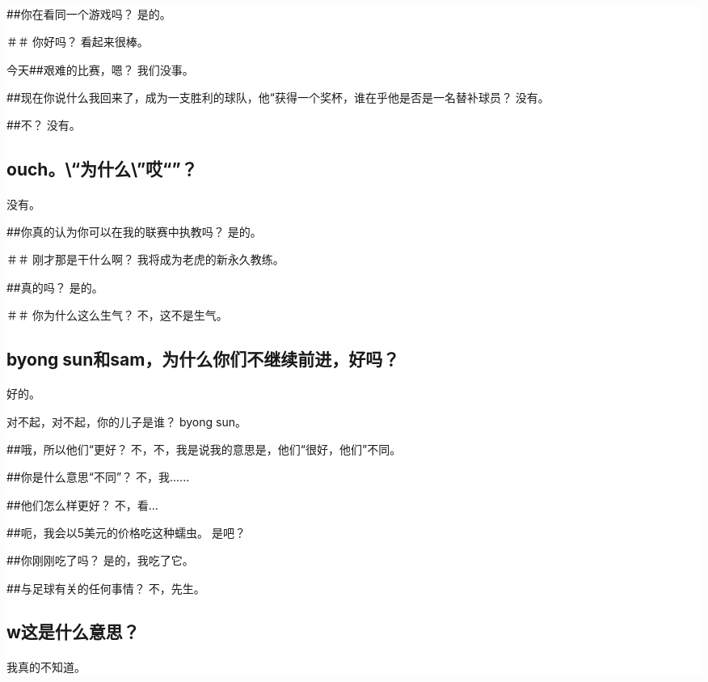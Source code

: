 ##你在看同一个游戏吗？
是的。

＃＃ 你好吗？
看起来很棒。

今天##艰难的比赛，嗯？
我们没事。

##现在你说什么我回来了，成为一支胜利的球队，他“获得一个奖杯，谁在乎他是否是一名替补球员？
没有。

##不？
没有。

## ouch。\\“为什么\\”哎“”？
没有。

##你真的认为你可以在我的联赛中执教吗？
是的。

＃＃ 刚才那是干什么啊？
我将成为老虎的新永久教练。

##真的吗？
是的。

＃＃ 你为什么这么生气？
不，这不是生气。

## byong sun和sam，为什么你们不继续前进，好吗？
好的。

对不起，对不起，你的儿子是谁？
byong sun。

##哦，所以他们“更好？
不，不，我是说我的意思是，他们“很好，他们”不同。

##你是什么意思“不同”？
不，我......

##他们怎么样更好？
不，看...

##呃，我会以5美元的价格吃这种蠕虫。
是吧？

##你刚刚吃了吗？
是的，我吃了它。

##与足球有关的任何事情？
不，先生。

## w这是什么意思？
我真的不知道。
